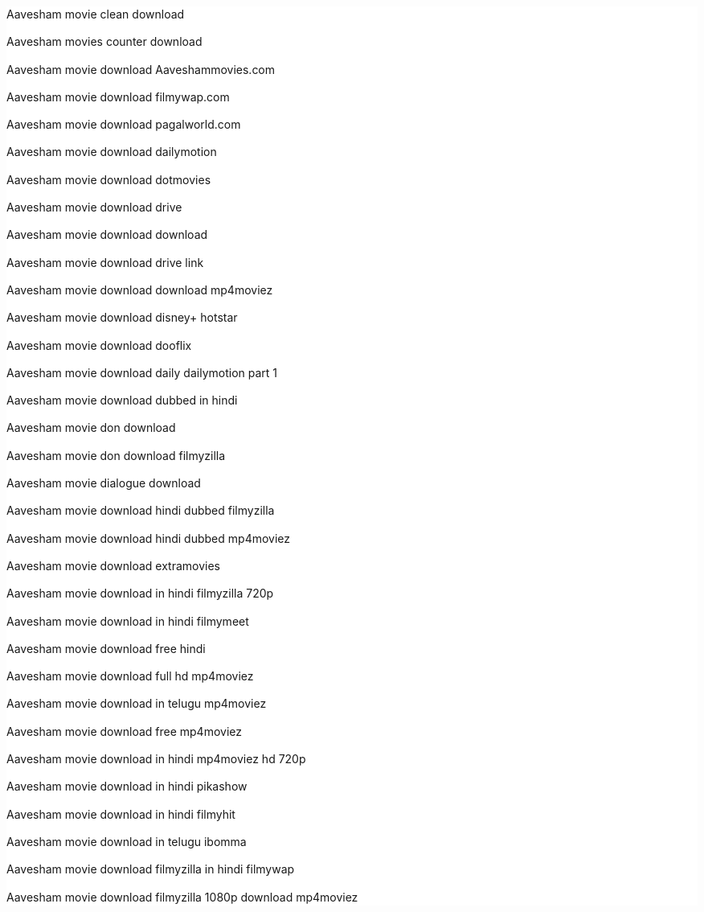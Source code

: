 Aavesham movie clean download

Aavesham movies counter download

Aavesham movie download Aaveshammovies.com

Aavesham movie download filmywap.com

Aavesham movie download pagalworld.com

Aavesham movie download dailymotion

Aavesham movie download dotmovies

Aavesham movie download drive

Aavesham movie download download

Aavesham movie download drive link

Aavesham movie download download mp4moviez

Aavesham movie download disney+ hotstar

Aavesham movie download dooflix

Aavesham movie download daily dailymotion part 1

Aavesham movie download dubbed in hindi

Aavesham movie don download

Aavesham movie don download filmyzilla

Aavesham movie dialogue download

Aavesham movie download hindi dubbed filmyzilla

Aavesham movie download hindi dubbed mp4moviez

Aavesham movie download extramovies

Aavesham movie download in hindi filmyzilla 720p

Aavesham movie download in hindi filmymeet

Aavesham movie download free hindi

Aavesham movie download full hd mp4moviez

Aavesham movie download in telugu mp4moviez

Aavesham movie download free mp4moviez

Aavesham movie download in hindi mp4moviez hd 720p

Aavesham movie download in hindi pikashow

Aavesham movie download in hindi filmyhit

Aavesham movie download in telugu ibomma

Aavesham movie download filmyzilla in hindi filmywap

Aavesham movie download filmyzilla 1080p download mp4moviez
